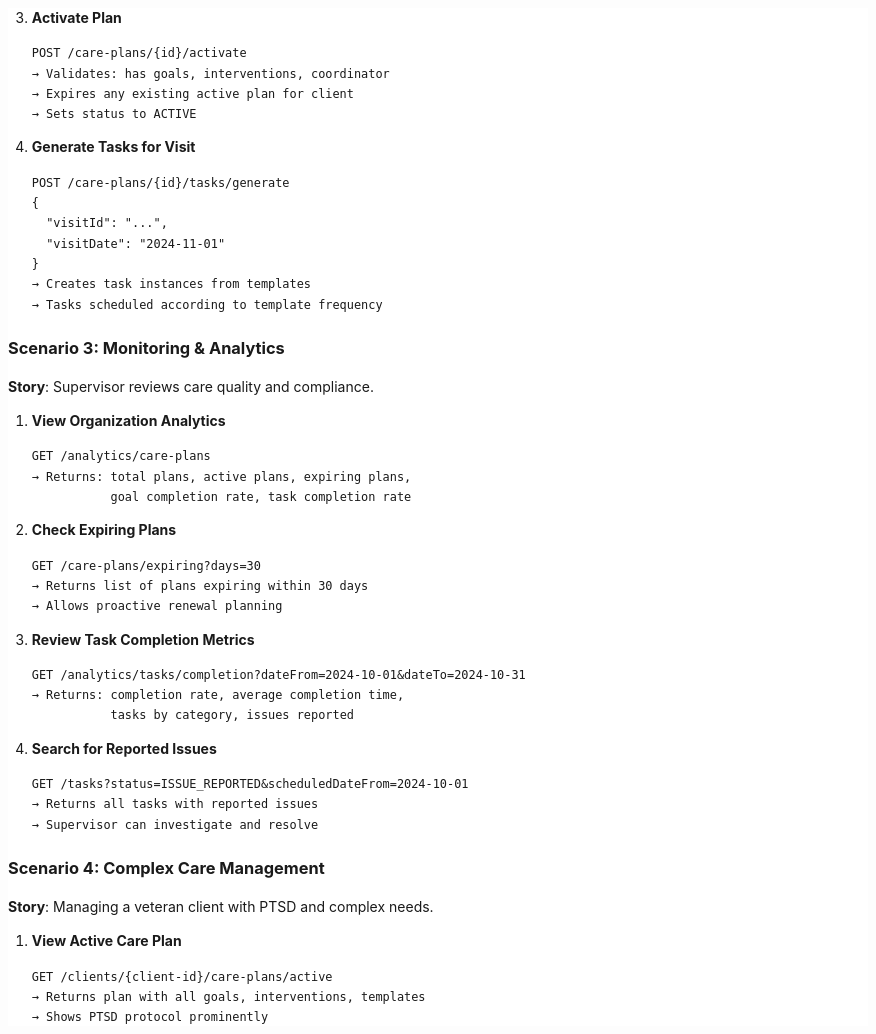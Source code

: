 3. **Activate Plan**
   ```
   POST /care-plans/{id}/activate
   → Validates: has goals, interventions, coordinator
   → Expires any existing active plan for client
   → Sets status to ACTIVE
   ```

4. **Generate Tasks for Visit**
   ```
   POST /care-plans/{id}/tasks/generate
   {
     "visitId": "...",
     "visitDate": "2024-11-01"
   }
   → Creates task instances from templates
   → Tasks scheduled according to template frequency
   ```

### Scenario 3: Monitoring & Analytics

**Story**: Supervisor reviews care quality and compliance.

1. **View Organization Analytics**
   ```
   GET /analytics/care-plans
   → Returns: total plans, active plans, expiring plans,
              goal completion rate, task completion rate
   ```

2. **Check Expiring Plans**
   ```
   GET /care-plans/expiring?days=30
   → Returns list of plans expiring within 30 days
   → Allows proactive renewal planning
   ```

3. **Review Task Completion Metrics**
   ```
   GET /analytics/tasks/completion?dateFrom=2024-10-01&dateTo=2024-10-31
   → Returns: completion rate, average completion time,
              tasks by category, issues reported
   ```

4. **Search for Reported Issues**
   ```
   GET /tasks?status=ISSUE_REPORTED&scheduledDateFrom=2024-10-01
   → Returns all tasks with reported issues
   → Supervisor can investigate and resolve
   ```

### Scenario 4: Complex Care Management

**Story**: Managing a veteran client with PTSD and complex needs.

1. **View Active Care Plan**
   ```
   GET /clients/{client-id}/care-plans/active
   → Returns plan with all goals, interventions, templates
   → Shows PTSD protocol prominently
   ```
